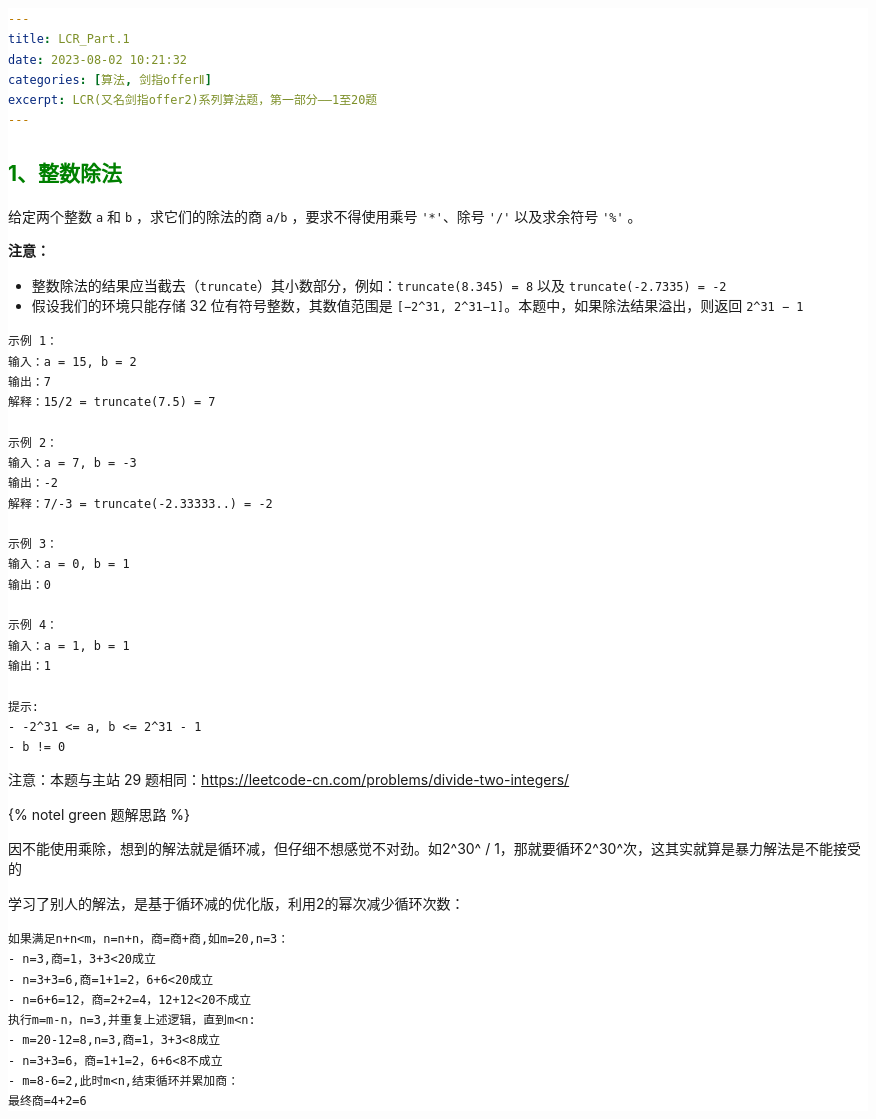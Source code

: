 ```yaml
---
title: LCR_Part.1
date: 2023-08-02 10:21:32
categories: [算法, 剑指offerⅡ]
excerpt: LCR(又名剑指offer2)系列算法题，第一部分——1至20题
---
```


## <font color="green">1、整数除法</font>

给定两个整数 `a` 和 `b` ，求它们的除法的商 `a/b` ，要求不得使用乘号 `'*'`、除号 `'/'` 以及求余符号 `'%'` 。

**注意：**

- 整数除法的结果应当截去（`truncate`）其小数部分，例如：`truncate(8.345) = 8` 以及 `truncate(-2.7335) = -2`
- 假设我们的环境只能存储 32 位有符号整数，其数值范围是 `[−2^31, 2^31−1]`。本题中，如果除法结果溢出，则返回 `2^31 − 1`

```
示例 1：
输入：a = 15, b = 2
输出：7
解释：15/2 = truncate(7.5) = 7

示例 2：
输入：a = 7, b = -3
输出：-2
解释：7/-3 = truncate(-2.33333..) = -2

示例 3：
输入：a = 0, b = 1
输出：0

示例 4：
输入：a = 1, b = 1
输出：1

提示:
- -2^31 <= a, b <= 2^31 - 1
- b != 0
```

注意：本题与主站 29 题相同：https://leetcode-cn.com/problems/divide-two-integers/

{% notel green 题解思路 %}

因不能使用乘除，想到的解法就是循环减，但仔细不想感觉不对劲。如2^30^ / 1，那就要循环2^30^次，这其实就算是暴力解法是不能接受的

学习了别人的解法，是基于循环减的优化版，利用2的幂次减少循环次数：

```
如果满足n+n<m，n=n+n，商=商+商,如m=20,n=3：
- n=3,商=1，3+3<20成立
- n=3+3=6,商=1+1=2，6+6<20成立
- n=6+6=12，商=2+2=4，12+12<20不成立
执行m=m-n，n=3,并重复上述逻辑，直到m<n:
- m=20-12=8,n=3,商=1，3+3<8成立
- n=3+3=6，商=1+1=2，6+6<8不成立
- m=8-6=2,此时m<n,结束循环并累加商：
最终商=4+2=6
```
